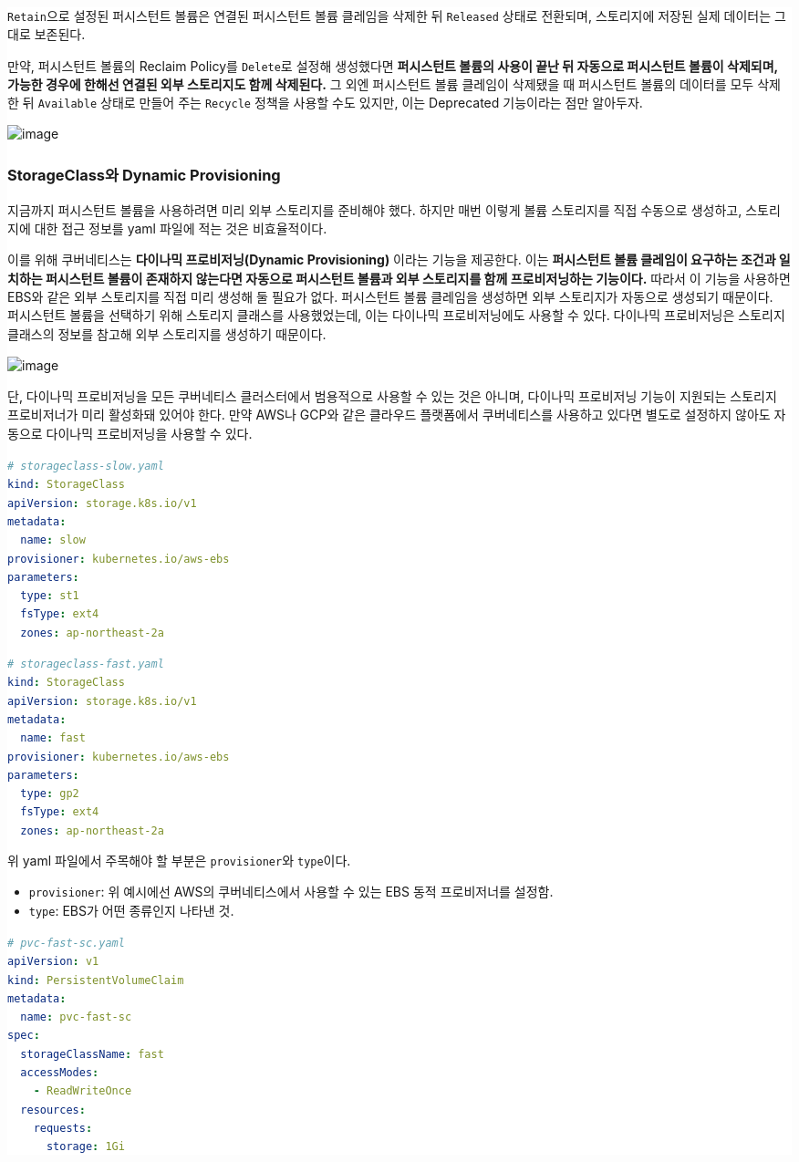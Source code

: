 `Retain`으로 설정된 퍼시스턴트 볼륨은 연결된 퍼시스턴트 볼륨 클레임을 삭제한 뒤 `Released` 상태로 전환되며, 스토리지에 저장된 실제 데이터는 그대로 보존된다.

만약, 퍼시스턴트 볼륨의 Reclaim Policy를 `Delete`로 설정해 생성했다면 **퍼시스턴트 볼륨의 사용이 끝난 뒤 자동으로 퍼시스턴트 볼륨이 삭제되며, 가능한 경우에 한해선 연결된 외부 스토리지도 함께 삭제된다.** 그 외엔 퍼시스턴트 볼륨 클레임이 삭제됐을 때 퍼시스턴트 볼륨의 데이터를 모두 삭제한 뒤 `Available` 상태로 만들어 주는 `Recycle` 정책을 사용할 수도 있지만, 이는 Deprecated 기능이라는 점만 알아두자.

<img width="638" alt="image" src="https://github.com/alanhakhyeonsong/LetsReadBooks/assets/60968342/4d974ffe-83a5-4633-af95-b3bafac70a71">

### StorageClass와 Dynamic Provisioning
지금까지 퍼시스턴트 볼륨을 사용하려면 미리 외부 스토리지를 준비해야 했다. 하지만 매번 이렇게 볼륨 스토리지를 직접 수동으로 생성하고, 스토리지에 대한 접근 정보를 yaml 파일에 적는 것은 비효율적이다.

이를 위해 쿠버네티스는 **다이나믹 프로비저닝(Dynamic Provisioning)** 이라는 기능을 제공한다. 이는 **퍼시스턴트 볼륨 클레임이 요구하는 조건과 일치하는 퍼시스턴트 볼륨이 존재하지 않는다면 자동으로 퍼시스턴트 볼륨과 외부 스토리지를 함께 프로비저닝하는 기능이다.** 따라서 이 기능을 사용하면 EBS와 같은 외부 스토리지를 직접 미리 생성해 둘 필요가 없다. 퍼시스턴트 볼륨 클레임을 생성하면 외부 스토리지가 자동으로 생성되기 때문이다.  
퍼시스턴트 볼륨을 선택하기 위해 스토리지 클래스를 사용했었는데, 이는 다이나믹 프로비저닝에도 사용할 수 있다. 다이나믹 프로비저닝은 스토리지 클래스의 정보를 참고해 외부 스토리지를 생성하기 때문이다.

<img width="642" alt="image" src="https://github.com/alanhakhyeonsong/LetsReadBooks/assets/60968342/3ab74ed4-9bba-4416-86db-235dea9abbaf">

단, 다이나믹 프로비저닝을 모든 쿠버네티스 클러스터에서 범용적으로 사용할 수 있는 것은 아니며, 다이나믹 프로비저닝 기능이 지원되는 스토리지 프로비저너가 미리 활성화돼 있어야 한다. 만약 AWS나 GCP와 같은 클라우드 플랫폼에서 쿠버네티스를 사용하고 있다면 별도로 설정하지 않아도 자동으로 다이나믹 프로비저닝을 사용할 수 있다.

```yaml
# storageclass-slow.yaml
kind: StorageClass
apiVersion: storage.k8s.io/v1
metadata:
  name: slow
provisioner: kubernetes.io/aws-ebs
parameters:
  type: st1
  fsType: ext4
  zones: ap-northeast-2a
```

```yaml
# storageclass-fast.yaml
kind: StorageClass
apiVersion: storage.k8s.io/v1
metadata:
  name: fast
provisioner: kubernetes.io/aws-ebs
parameters:
  type: gp2
  fsType: ext4
  zones: ap-northeast-2a
```

위 yaml 파일에서 주목해야 할 부분은 `provisioner`와 `type`이다.
- `provisioner`: 위 예시에선 AWS의 쿠버네티스에서 사용할 수 있는 EBS 동적 프로비저너를 설정함.
- `type`: EBS가 어떤 종류인지 나타낸 것.

```yaml
# pvc-fast-sc.yaml
apiVersion: v1
kind: PersistentVolumeClaim
metadata:
  name: pvc-fast-sc
spec:
  storageClassName: fast
  accessModes:
    - ReadWriteOnce
  resources:
    requests:
      storage: 1Gi
```
